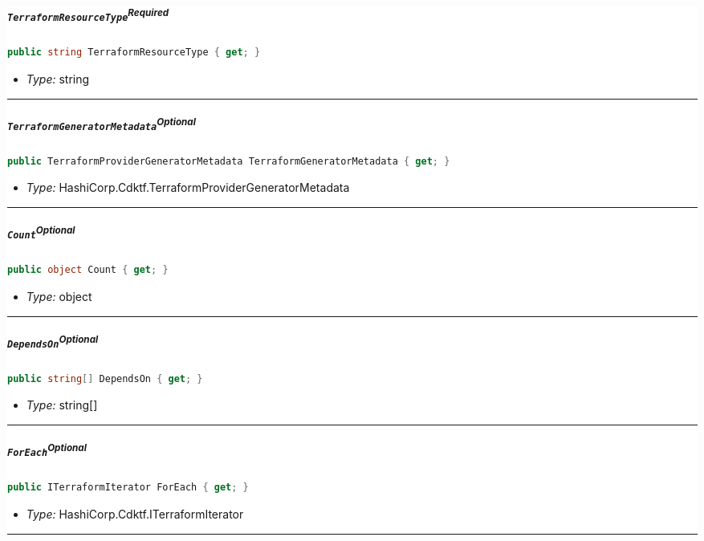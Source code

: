 ##### `TerraformResourceType`<sup>Required</sup> <a name="TerraformResourceType" id="@cdktf/provider-cloudflare.dataCloudflareEmailRoutingDns.DataCloudflareEmailRoutingDns.property.terraformResourceType"></a>

```csharp
public string TerraformResourceType { get; }
```

- *Type:* string

---

##### `TerraformGeneratorMetadata`<sup>Optional</sup> <a name="TerraformGeneratorMetadata" id="@cdktf/provider-cloudflare.dataCloudflareEmailRoutingDns.DataCloudflareEmailRoutingDns.property.terraformGeneratorMetadata"></a>

```csharp
public TerraformProviderGeneratorMetadata TerraformGeneratorMetadata { get; }
```

- *Type:* HashiCorp.Cdktf.TerraformProviderGeneratorMetadata

---

##### `Count`<sup>Optional</sup> <a name="Count" id="@cdktf/provider-cloudflare.dataCloudflareEmailRoutingDns.DataCloudflareEmailRoutingDns.property.count"></a>

```csharp
public object Count { get; }
```

- *Type:* object

---

##### `DependsOn`<sup>Optional</sup> <a name="DependsOn" id="@cdktf/provider-cloudflare.dataCloudflareEmailRoutingDns.DataCloudflareEmailRoutingDns.property.dependsOn"></a>

```csharp
public string[] DependsOn { get; }
```

- *Type:* string[]

---

##### `ForEach`<sup>Optional</sup> <a name="ForEach" id="@cdktf/provider-cloudflare.dataCloudflareEmailRoutingDns.DataCloudflareEmailRoutingDns.property.forEach"></a>

```csharp
public ITerraformIterator ForEach { get; }
```

- *Type:* HashiCorp.Cdktf.ITerraformIterator

---